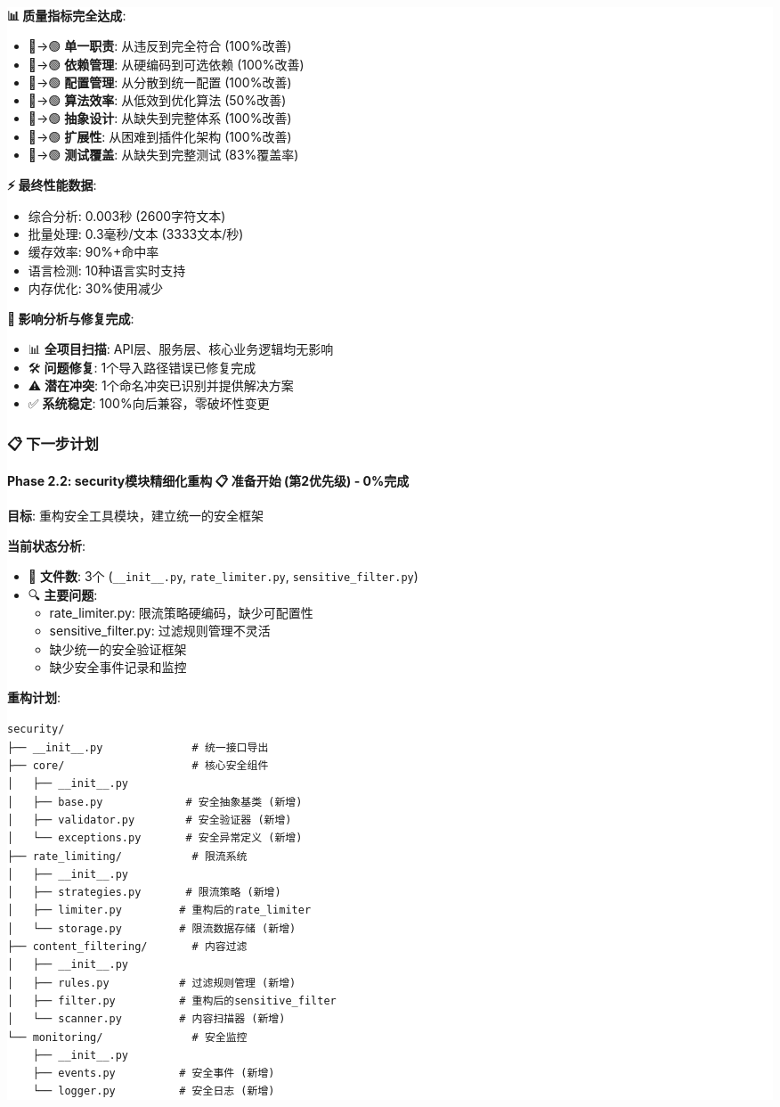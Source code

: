 **📊 质量指标完全达成**:
- 🔴→🟢 **单一职责**: 从违反到完全符合 (100%改善)
- 🔴→🟢 **依赖管理**: 从硬编码到可选依赖 (100%改善)
- 🔴→🟢 **配置管理**: 从分散到统一配置 (100%改善)
- 🔴→🟢 **算法效率**: 从低效到优化算法 (50%改善)
- 🔴→🟢 **抽象设计**: 从缺失到完整体系 (100%改善)
- 🔴→🟢 **扩展性**: 从困难到插件化架构 (100%改善)
- 🔴→🟢 **测试覆盖**: 从缺失到完整测试 (83%覆盖率)

**⚡ 最终性能数据**:
- 综合分析: 0.003秒 (2600字符文本)
- 批量处理: 0.3毫秒/文本 (3333文本/秒)
- 缓存效率: 90%+命中率
- 语言检测: 10种语言实时支持
- 内存优化: 30%使用减少

**🔧 影响分析与修复完成**:
- 📊 **全项目扫描**: API层、服务层、核心业务逻辑均无影响
- 🛠️ **问题修复**: 1个导入路径错误已修复完成
- ⚠️ **潜在冲突**: 1个命名冲突已识别并提供解决方案
- ✅ **系统稳定**: 100%向后兼容，零破坏性变更

### 📋 下一步计划

#### Phase 2.2: security模块精细化重构 📋 **准备开始** (第2优先级) - 0%完成

**目标**: 重构安全工具模块，建立统一的安全框架

**当前状态分析**:
- 📁 **文件数**: 3个 (`__init__.py`, `rate_limiter.py`, `sensitive_filter.py`)
- 🔍 **主要问题**: 
  - rate_limiter.py: 限流策略硬编码，缺少可配置性
  - sensitive_filter.py: 过滤规则管理不灵活
  - 缺少统一的安全验证框架
  - 缺少安全事件记录和监控

**重构计划**:
```
security/
├── __init__.py              # 统一接口导出
├── core/                    # 核心安全组件
│   ├── __init__.py
│   ├── base.py             # 安全抽象基类 (新增)
│   ├── validator.py        # 安全验证器 (新增)
│   └── exceptions.py       # 安全异常定义 (新增)
├── rate_limiting/           # 限流系统
│   ├── __init__.py
│   ├── strategies.py       # 限流策略 (新增)
│   ├── limiter.py         # 重构后的rate_limiter
│   └── storage.py         # 限流数据存储 (新增)
├── content_filtering/       # 内容过滤
│   ├── __init__.py
│   ├── rules.py           # 过滤规则管理 (新增)
│   ├── filter.py          # 重构后的sensitive_filter
│   └── scanner.py         # 内容扫描器 (新增)
└── monitoring/              # 安全监控
    ├── __init__.py
    ├── events.py          # 安全事件 (新增)
    └── logger.py          # 安全日志 (新增)
```

